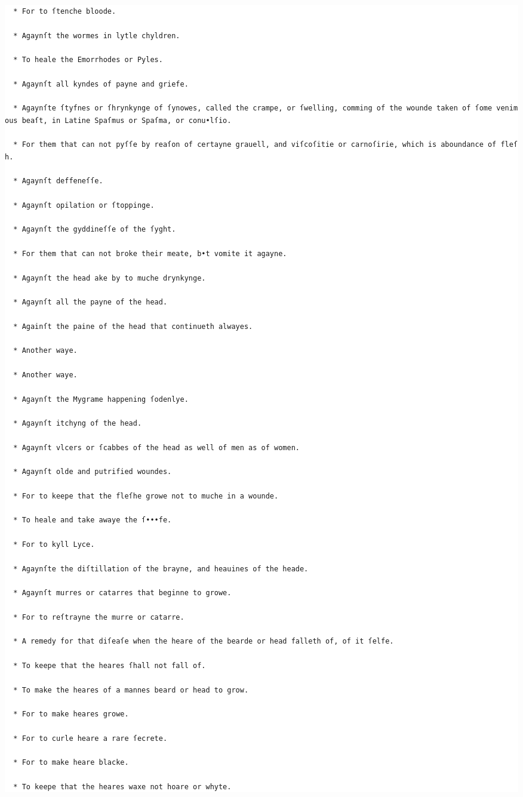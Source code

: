       * For to ſtenche bloode.

      * Agaynſt the wormes in lytle chyldren.

      * To heale the Emorrhodes or Pyles.

      * Agaynſt all kyndes of payne and griefe.

      * Agaynſte ſtyfnes or ſhrynkynge of ſynowes, called the crampe, or ſwelling, comming of the wounde taken of ſome venimous beaſt, in Latine Spaſmus or Spaſma, or conu•lſio.

      * For them that can not pyſſe by reaſon of certayne grauell, and viſcoſitie or carnoſirie, which is aboundance of fleſh.

      * Agaynſt deffeneſſe.

      * Agaynſt opilation or ſtoppinge.

      * Agaynſt the gyddineſſe of the ſyght.

      * For them that can not broke their meate, b•t vomite it agayne.

      * Agaynſt the head ake by to muche drynkynge.

      * Agaynſt all the payne of the head.

      * Againſt the paine of the head that continueth alwayes.

      * Another waye.

      * Another waye.

      * Agaynſt the Mygrame happening ſodenlye.

      * Agaynſt itchyng of the head.

      * Agaynſt vlcers or ſcabbes of the head as well of men as of women.

      * Agaynſt olde and putrified woundes.

      * For to keepe that the fleſhe growe not to muche in a wounde.

      * To heale and take awaye the ſ•••fe.

      * For to kyll Lyce.

      * Agaynſte the diſtillation of the brayne, and heauines of the heade.

      * Agaynſt murres or catarres that beginne to growe.

      * For to reſtrayne the murre or catarre.

      * A remedy for that diſeaſe when the heare of the bearde or head falleth of, of it ſelfe.

      * To keepe that the heares ſhall not fall of.

      * To make the heares of a mannes beard or head to grow.

      * For to make heares growe.

      * For to curle heare a rare ſecrete.

      * For to make heare blacke.

      * To keepe that the heares waxe not hoare or whyte.
